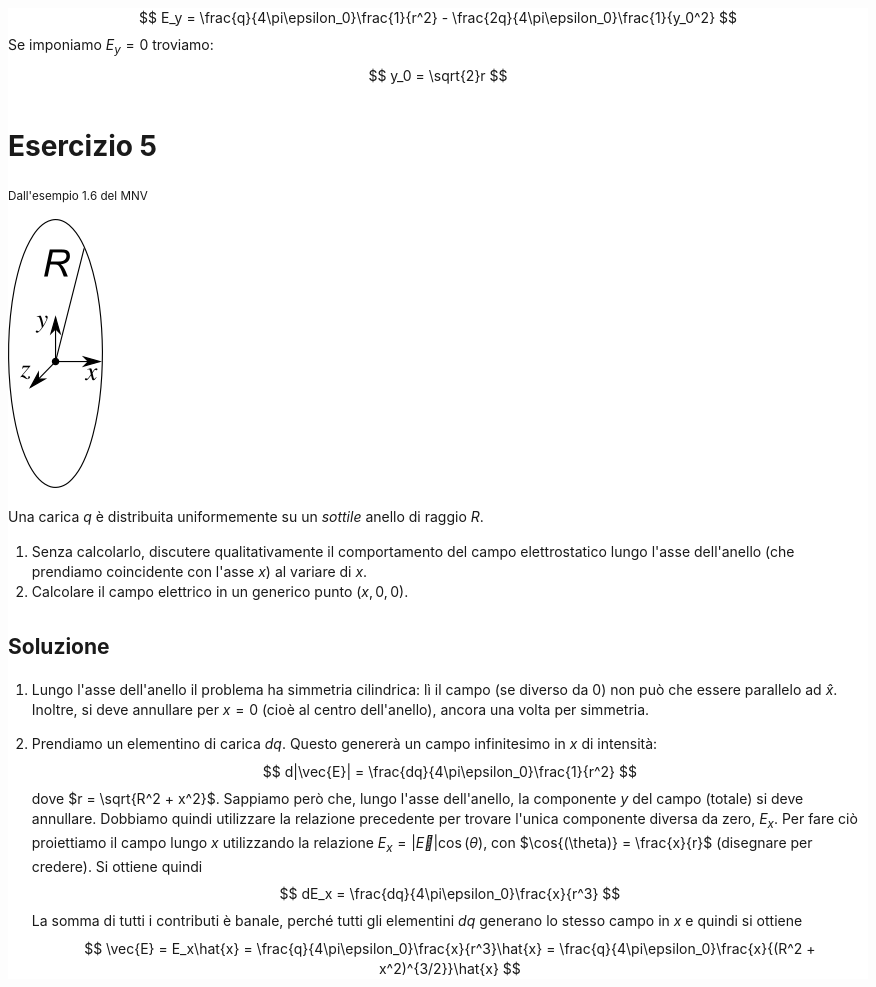 $$
E_y = \frac{q}{4\pi\epsilon_0}\frac{1}{r^2} - \frac{2q}{4\pi\epsilon_0}\frac{1}{y_0^2}
$$
Se imponiamo $E_y = 0$ troviamo:
$$
y_0 = \sqrt{2}r
$$

# Esercizio 5

<small>Dall'esempio 1.6 del MNV</small>



<img src="../../images/fisica2/esercizio_5.png">

Una carica $q$ è distribuita uniformemente su un *sottile* anello di raggio $R$.

1. Senza calcolarlo, discutere qualitativamente il comportamento del campo elettrostatico lungo l'asse dell'anello (che prendiamo coincidente con l'asse $x$) al variare di $x$.
2. Calcolare il campo elettrico in un generico punto $(x, 0, 0)$.

## Soluzione

1. Lungo l'asse dell'anello il problema ha simmetria cilindrica: lì il campo (se diverso da 0) non può che essere parallelo ad $\hat{x}$. Inoltre, si deve annullare per $x = 0$ (cioè al centro dell'anello), ancora una volta per simmetria.

2. Prendiamo un elementino di carica $dq$. Questo genererà un campo infinitesimo in $x$ di intensità:
$$
d|\vec{E}| = \frac{dq}{4\pi\epsilon_0}\frac{1}{r^2}
$$
dove $r = \sqrt{R^2 + x^2}$. Sappiamo però che, lungo l'asse dell'anello, la componente $y$ del campo (totale) si deve annullare. Dobbiamo quindi utilizzare la relazione precedente per trovare l'unica componente diversa da zero, $E_x$. Per fare ciò proiettiamo il campo lungo $x$ utilizzando la relazione $E_x = |\vec{E}|\cos{(\theta)}$, con $\cos{(\theta)} = \frac{x}{r}$ (disegnare per credere). Si ottiene quindi
$$
dE_x = \frac{dq}{4\pi\epsilon_0}\frac{x}{r^3}
$$
La somma di tutti i contributi è banale, perché tutti gli elementini $dq$ generano lo stesso campo in $x$ e quindi si ottiene
$$
\vec{E} = E_x\hat{x} = \frac{q}{4\pi\epsilon_0}\frac{x}{r^3}\hat{x} = \frac{q}{4\pi\epsilon_0}\frac{x}{(R^2 + x^2)^{3/2}}\hat{x}
$$
